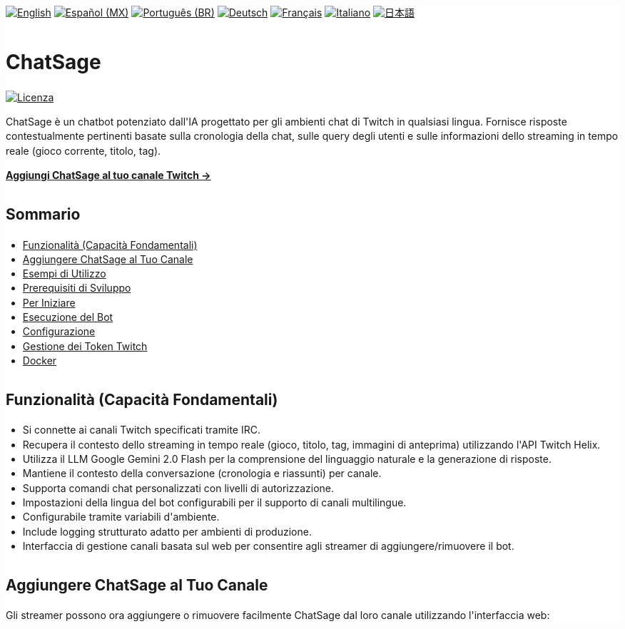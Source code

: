 [![English](https://img.shields.io/badge/lang-English-blue?style=flat)](README.md)
[![Español (MX)](https://img.shields.io/badge/lang-Español%20(MX)-red?style=flat)](README-es-mx.md)
[![Português (BR)](https://img.shields.io/badge/lang-Português%20(BR)-green?style=flat)](README-pt-br.md)
[![Deutsch](https://img.shields.io/badge/lang-Deutsch-yellow?style=flat)](README-de.md)
[![Français](https://img.shields.io/badge/lang-Français-lightgrey?style=flat)](README-fr.md)
[![Italiano](https://img.shields.io/badge/lang-Italiano-orange?style=flat)](README-it.md)
[![日本語](https://img.shields.io/badge/lang-日本語-violet?style=flat)](README-ja.md)

# ChatSage

[![Licenza](https://img.shields.io/badge/Licenza-BSD%202--Clausole-blue.svg)](LICENSE.MD)

ChatSage è un chatbot potenziato dall'IA progettato per gli ambienti chat di Twitch in qualsiasi lingua. Fornisce risposte contestualmente pertinenti basate sulla cronologia della chat, sulle query degli utenti e sulle informazioni dello streaming in tempo reale (gioco corrente, titolo, tag).

**[Aggiungi ChatSage al tuo canale Twitch →](https://streamsage-bot.web.app)**

## Sommario

- [Funzionalità (Capacità Fondamentali)](#funzionalità-capacità-fondamentali)
- [Aggiungere ChatSage al Tuo Canale](#aggiungere-chatsage-al-tuo-canale)
- [Esempi di Utilizzo](#esempi-di-utilizzo)
- [Prerequisiti di Sviluppo](#prerequisiti-di-sviluppo)
- [Per Iniziare](#per-iniziare)
- [Esecuzione del Bot](#esecuzione-del-bot)
- [Configurazione](#configurazione)
- [Gestione dei Token Twitch](#gestione-dei-token-twitch)
- [Docker](#docker)

## Funzionalità (Capacità Fondamentali)

* Si connette ai canali Twitch specificati tramite IRC.
* Recupera il contesto dello streaming in tempo reale (gioco, titolo, tag, immagini di anteprima) utilizzando l'API Twitch Helix.
* Utilizza il LLM Google Gemini 2.0 Flash per la comprensione del linguaggio naturale e la generazione di risposte.
* Mantiene il contesto della conversazione (cronologia e riassunti) per canale.
* Supporta comandi chat personalizzati con livelli di autorizzazione.
* Impostazioni della lingua del bot configurabili per il supporto di canali multilingue.
* Configurabile tramite variabili d'ambiente.
* Include logging strutturato adatto per ambienti di produzione.
* Interfaccia di gestione canali basata sul web per consentire agli streamer di aggiungere/rimuovere il bot.

## Aggiungere ChatSage al Tuo Canale

Gli streamer possono ora aggiungere o rimuovere facilmente ChatSage dal loro canale utilizzando l'interfaccia web:
